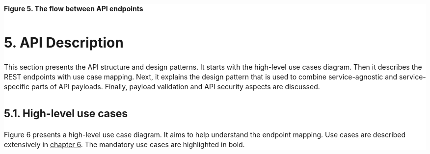 **Figure 5. The flow between API endpoints**

<div class="page"/>

# 5. API Description

This section presents the API structure and design patterns. It starts with the
high-level use cases diagram. Then it describes the REST endpoints with use
case mapping. Next, it explains the design pattern that is used
to combine service-agnostic and service-specific parts of API payloads.
Finally, payload validation and API security aspects are discussed.

## 5.1. High-level use cases

Figure 6 presents a high-level use case diagram. It aims to help understand
the endpoint mapping. Use cases are described extensively in
[chapter 6](#6-api-interactions-and-flows). The mandatory use cases are 
highlighted in bold.
